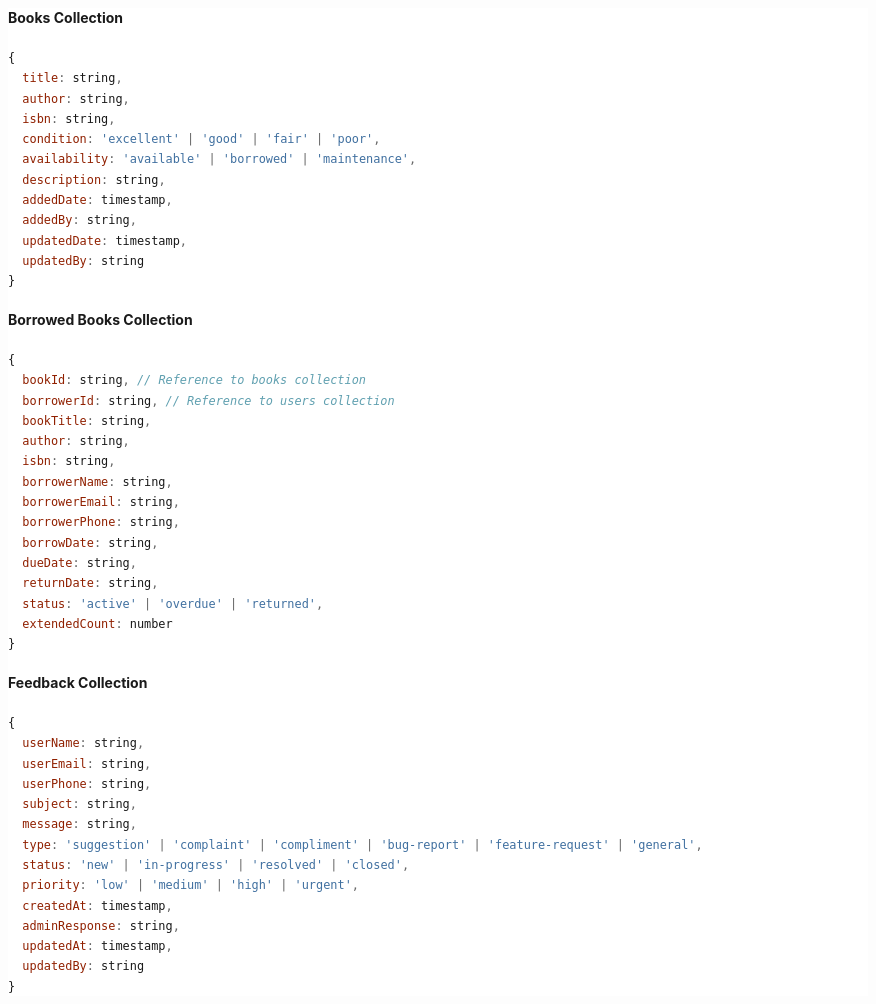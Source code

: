 #### Books Collection
```javascript
{
  title: string,
  author: string,
  isbn: string,
  condition: 'excellent' | 'good' | 'fair' | 'poor',
  availability: 'available' | 'borrowed' | 'maintenance',
  description: string,
  addedDate: timestamp,
  addedBy: string,
  updatedDate: timestamp,
  updatedBy: string
}
```

#### Borrowed Books Collection
```javascript
{
  bookId: string, // Reference to books collection
  borrowerId: string, // Reference to users collection
  bookTitle: string,
  author: string,
  isbn: string,
  borrowerName: string,
  borrowerEmail: string,
  borrowerPhone: string,
  borrowDate: string,
  dueDate: string,
  returnDate: string,
  status: 'active' | 'overdue' | 'returned',
  extendedCount: number
}
```

#### Feedback Collection
```javascript
{
  userName: string,
  userEmail: string,
  userPhone: string,
  subject: string,
  message: string,
  type: 'suggestion' | 'complaint' | 'compliment' | 'bug-report' | 'feature-request' | 'general',
  status: 'new' | 'in-progress' | 'resolved' | 'closed',
  priority: 'low' | 'medium' | 'high' | 'urgent',
  createdAt: timestamp,
  adminResponse: string,
  updatedAt: timestamp,
  updatedBy: string
}
```
